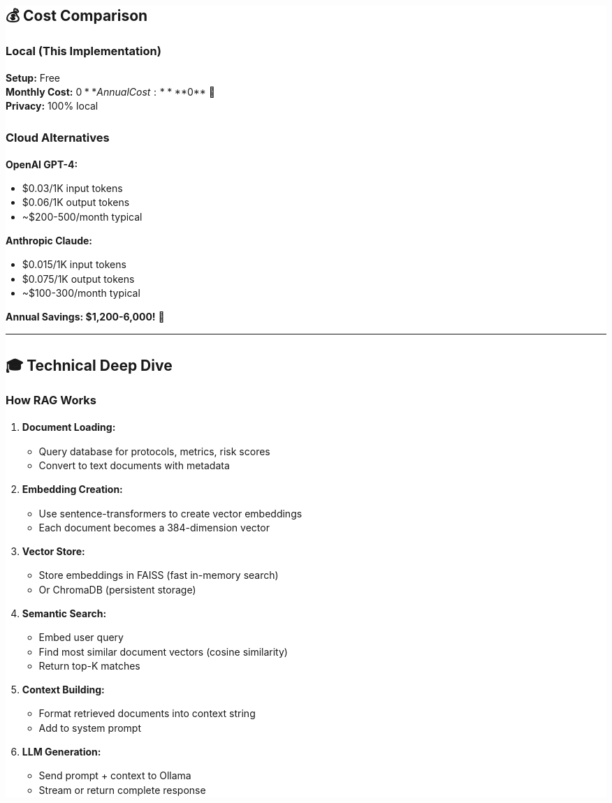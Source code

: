 ## 💰 Cost Comparison

### Local (This Implementation)

**Setup:** Free  
**Monthly Cost:** $0  
**Annual Cost:** **$0** 💚  
**Privacy:** 100% local  

### Cloud Alternatives

**OpenAI GPT-4:**
- $0.03/1K input tokens
- $0.06/1K output tokens
- ~$200-500/month typical

**Anthropic Claude:**
- $0.015/1K input tokens
- $0.075/1K output tokens
- ~$100-300/month typical

**Annual Savings: $1,200-6,000!** 🎉

---

## 🎓 Technical Deep Dive

### How RAG Works

1. **Document Loading:**
   - Query database for protocols, metrics, risk scores
   - Convert to text documents with metadata
   
2. **Embedding Creation:**
   - Use sentence-transformers to create vector embeddings
   - Each document becomes a 384-dimension vector
   
3. **Vector Store:**
   - Store embeddings in FAISS (fast in-memory search)
   - Or ChromaDB (persistent storage)
   
4. **Semantic Search:**
   - Embed user query
   - Find most similar document vectors (cosine similarity)
   - Return top-K matches
   
5. **Context Building:**
   - Format retrieved documents into context string
   - Add to system prompt
   
6. **LLM Generation:**
   - Send prompt + context to Ollama
   - Stream or return complete response
